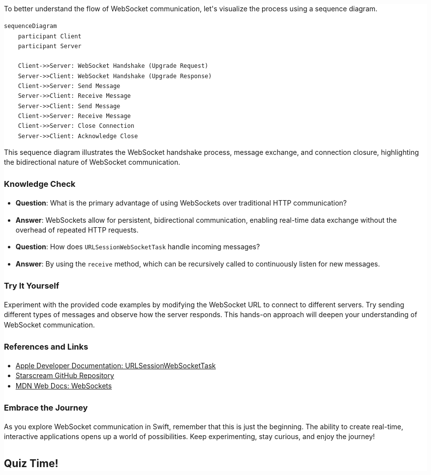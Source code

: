 To better understand the flow of WebSocket communication, let's visualize the process using a sequence diagram.

```mermaid
sequenceDiagram
    participant Client
    participant Server

    Client->>Server: WebSocket Handshake (Upgrade Request)
    Server->>Client: WebSocket Handshake (Upgrade Response)
    Client->>Server: Send Message
    Server->>Client: Receive Message
    Server->>Client: Send Message
    Client->>Server: Receive Message
    Client->>Server: Close Connection
    Server->>Client: Acknowledge Close
```

This sequence diagram illustrates the WebSocket handshake process, message exchange, and connection closure, highlighting the bidirectional nature of WebSocket communication.

### Knowledge Check

- **Question**: What is the primary advantage of using WebSockets over traditional HTTP communication?
- **Answer**: WebSockets allow for persistent, bidirectional communication, enabling real-time data exchange without the overhead of repeated HTTP requests.

- **Question**: How does `URLSessionWebSocketTask` handle incoming messages?
- **Answer**: By using the `receive` method, which can be recursively called to continuously listen for new messages.

### Try It Yourself

Experiment with the provided code examples by modifying the WebSocket URL to connect to different servers. Try sending different types of messages and observe how the server responds. This hands-on approach will deepen your understanding of WebSocket communication.

### References and Links

- [Apple Developer Documentation: URLSessionWebSocketTask](https://developer.apple.com/documentation/foundation/urlsessionwebsockettask)
- [Starscream GitHub Repository](https://github.com/daltoniam/Starscream)
- [MDN Web Docs: WebSockets](https://developer.mozilla.org/en-US/docs/Web/API/WebSockets_API)

### Embrace the Journey

As you explore WebSocket communication in Swift, remember that this is just the beginning. The ability to create real-time, interactive applications opens up a world of possibilities. Keep experimenting, stay curious, and enjoy the journey!

## Quiz Time!
